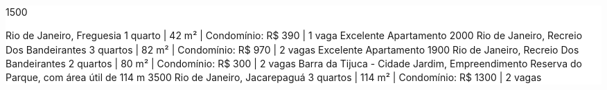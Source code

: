 1500
</td>
<td>
Rio de Janeiro, Freguesia
</td>
<td>
1 quarto | 42 m² | Condomínio: R$ 390 | 1 vaga
</td>
</tr>
<tr>
<td>
<http://rj.olx.com.br/rio-de-janeiro-e-regiao/imoveis/excelente-apartamento-270991747>
</td>
<td>
Excelente Apartamento
</td>
<td>
2000
</td>
<td>
Rio de Janeiro, Recreio Dos Bandeirantes
</td>
<td>
3 quartos | 82 m² | Condomínio: R$ 970 | 2 vagas
</td>
</tr>
<tr>
<td>
<http://rj.olx.com.br/rio-de-janeiro-e-regiao/imoveis/excelente-apartamento-270990414>
</td>
<td>
Excelente Apartamento
</td>
<td>
1900
</td>
<td>
Rio de Janeiro, Recreio Dos Bandeirantes
</td>
<td>
2 quartos | 80 m² | Condomínio: R$ 300 | 2 vagas
</td>
</tr>
<tr>
<td>
<http://rj.olx.com.br/rio-de-janeiro-e-regiao/imoveis/barra-da-tijuca-cidade-jardim-empreendimento-reserva-do-parque-com-area-util-de-114-m-270988871>
</td>
<td>
Barra da Tijuca - Cidade Jardim, Empreendimento Reserva do Parque, com
área útil de 114 m
</td>
<td>
3500
</td>
<td>
Rio de Janeiro, Jacarepaguá
</td>
<td>
3 quartos | 114 m² | Condomínio: R$ 1300 | 2 vagas
</td>
</tr>
<tr>
<td>